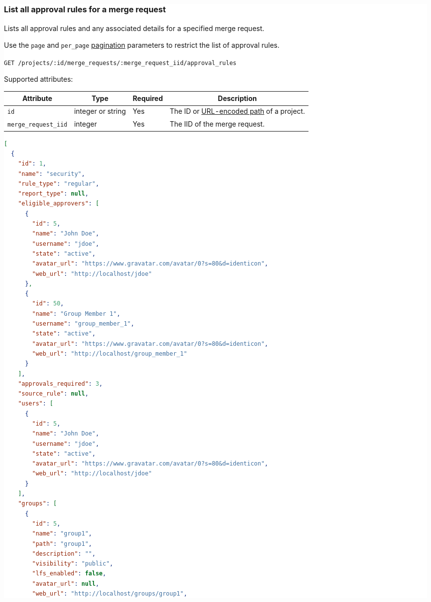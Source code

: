 ### List all approval rules for a merge request

Lists all approval rules and any associated details for a specified merge request.

Use the `page` and `per_page` [pagination](rest/_index.md#offset-based-pagination) parameters to
restrict the list of approval rules.

```plaintext
GET /projects/:id/merge_requests/:merge_request_iid/approval_rules
```

Supported attributes:

| Attribute           | Type              | Required | Description |
|---------------------|-------------------|----------|-------------|
| `id`                | integer or string | Yes      | The ID or [URL-encoded path](rest/_index.md#namespaced-paths) of a project. |
| `merge_request_iid` | integer           | Yes      | The IID of the merge request. |

```json
[
  {
    "id": 1,
    "name": "security",
    "rule_type": "regular",
    "report_type": null,
    "eligible_approvers": [
      {
        "id": 5,
        "name": "John Doe",
        "username": "jdoe",
        "state": "active",
        "avatar_url": "https://www.gravatar.com/avatar/0?s=80&d=identicon",
        "web_url": "http://localhost/jdoe"
      },
      {
        "id": 50,
        "name": "Group Member 1",
        "username": "group_member_1",
        "state": "active",
        "avatar_url": "https://www.gravatar.com/avatar/0?s=80&d=identicon",
        "web_url": "http://localhost/group_member_1"
      }
    ],
    "approvals_required": 3,
    "source_rule": null,
    "users": [
      {
        "id": 5,
        "name": "John Doe",
        "username": "jdoe",
        "state": "active",
        "avatar_url": "https://www.gravatar.com/avatar/0?s=80&d=identicon",
        "web_url": "http://localhost/jdoe"
      }
    ],
    "groups": [
      {
        "id": 5,
        "name": "group1",
        "path": "group1",
        "description": "",
        "visibility": "public",
        "lfs_enabled": false,
        "avatar_url": null,
        "web_url": "http://localhost/groups/group1",
```